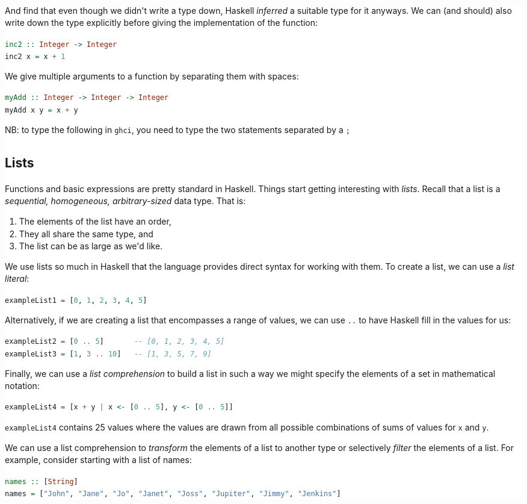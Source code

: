 And find that even though we didn't write a type down, Haskell _inferred_ a
suitable type for it anyways. We can (and should) also write down the type
explicitly before giving the implementation of the function:

~~~haskell
inc2 :: Integer -> Integer
inc2 x = x + 1
~~~

We give multiple arguments to a function by separating them with spaces:

~~~haskell
myAdd :: Integer -> Integer -> Integer
myAdd x y = x + y
~~~

NB: to type the following in `ghci`, you need to type the two statements separated by a `;`

Lists
-----

Functions and basic expressions are pretty standard in Haskell. Things start
getting interesting with _lists_. Recall that a list is a _sequential,
homogeneous, arbitrary-sized_ data type. That is:

1.  The elements of the list have an order,
2.  They all share the same type, and
3.  The list can be as large as we'd like.

We use lists so much in Haskell that the language provides direct syntax for
working with them. To create a list, we can use a _list literal_:

~~~haskell
exampleList1 = [0, 1, 2, 3, 4, 5]
~~~

Alternatively, if we are creating a list that encompasses a range of values, we
can use `..` to have Haskell fill in the values for us:

~~~haskell
exampleList2 = [0 .. 5]       -- [0, 1, 2, 3, 4, 5]
exampleList3 = [1, 3 .. 10]   -- [1, 3, 5, 7, 9]
~~~

Finally, we can use a _list comprehension_ to build a list in such a way we
might specify the elements of a set in mathematical notation:

~~~haskell
exampleList4 = [x + y | x <- [0 .. 5], y <- [0 .. 5]]
~~~

`exampleList4` contains 25 values where the values are drawn from all possible
combinations of sums of values for `x` and `y`.

We can use a list comprehension to _transform_ the elements of a list to another
type or selectively _filter_ the elements of a list. For example, consider
starting with a list of names:

~~~haskell
names :: [String]
names = ["John", "Jane", "Jo", "Janet", "Joss", "Jupiter", "Jimmy", "Jenkins"]
~~~
